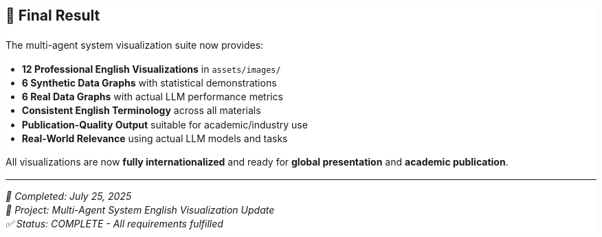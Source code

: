
## 🎉 Final Result

The multi-agent system visualization suite now provides:

- **12 Professional English Visualizations** in `assets/images/`
- **6 Synthetic Data Graphs** with statistical demonstrations
- **6 Real Data Graphs** with actual LLM performance metrics
- **Consistent English Terminology** across all materials
- **Publication-Quality Output** suitable for academic/industry use
- **Real-World Relevance** using actual LLM models and tasks

All visualizations are now **fully internationalized** and ready for **global presentation** and **academic publication**.

---

*📅 Completed: July 25, 2025*  
*🎯 Project: Multi-Agent System English Visualization Update*  
*✅ Status: COMPLETE - All requirements fulfilled*
